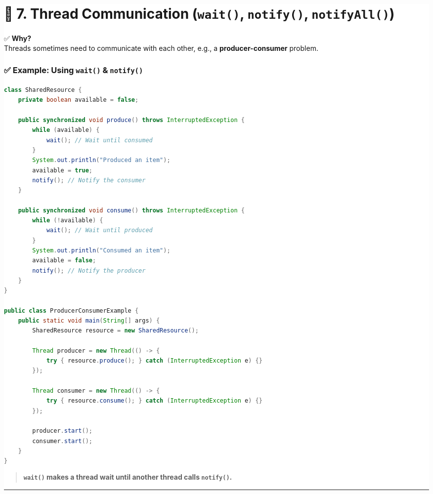 
# 🚀 **7. Thread Communication (`wait()`, `notify()`, `notifyAll()`)**

✅ **Why?**  
Threads sometimes need to communicate with each other, e.g., a **producer-consumer** problem.

### ✅ **Example: Using `wait()` & `notify()`**
```java
class SharedResource {
    private boolean available = false;

    public synchronized void produce() throws InterruptedException {
        while (available) {
            wait(); // Wait until consumed
        }
        System.out.println("Produced an item");
        available = true;
        notify(); // Notify the consumer
    }

    public synchronized void consume() throws InterruptedException {
        while (!available) {
            wait(); // Wait until produced
        }
        System.out.println("Consumed an item");
        available = false;
        notify(); // Notify the producer
    }
}

public class ProducerConsumerExample {
    public static void main(String[] args) {
        SharedResource resource = new SharedResource();

        Thread producer = new Thread(() -> {
            try { resource.produce(); } catch (InterruptedException e) {}
        });

        Thread consumer = new Thread(() -> {
            try { resource.consume(); } catch (InterruptedException e) {}
        });

        producer.start();
        consumer.start();
    }
}
```
> **`wait()` makes a thread wait until another thread calls `notify()`.**

---
